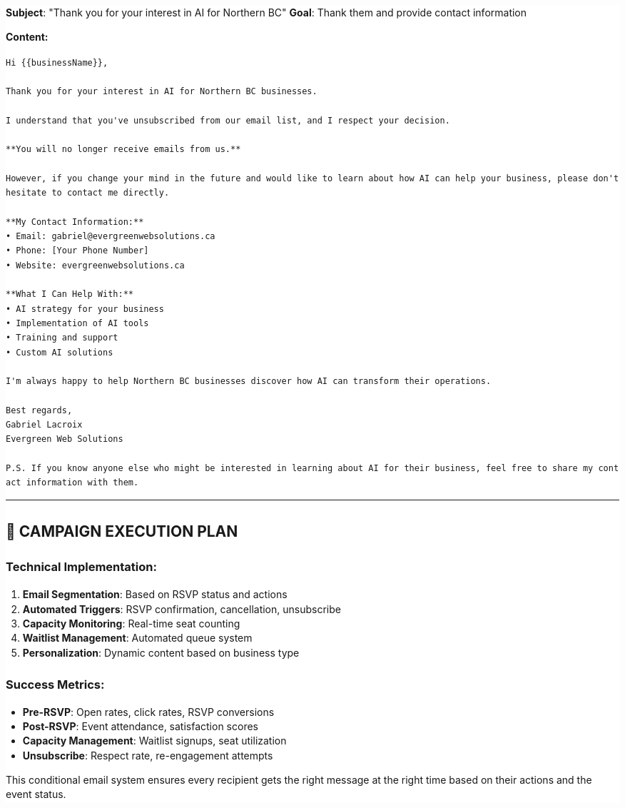 **Subject**: "Thank you for your interest in AI for Northern BC"
**Goal**: Thank them and provide contact information

**Content:**
```
Hi {{businessName}},

Thank you for your interest in AI for Northern BC businesses.

I understand that you've unsubscribed from our email list, and I respect your decision.

**You will no longer receive emails from us.**

However, if you change your mind in the future and would like to learn about how AI can help your business, please don't hesitate to contact me directly.

**My Contact Information:**
• Email: gabriel@evergreenwebsolutions.ca
• Phone: [Your Phone Number]
• Website: evergreenwebsolutions.ca

**What I Can Help With:**
• AI strategy for your business
• Implementation of AI tools
• Training and support
• Custom AI solutions

I'm always happy to help Northern BC businesses discover how AI can transform their operations.

Best regards,
Gabriel Lacroix
Evergreen Web Solutions

P.S. If you know anyone else who might be interested in learning about AI for their business, feel free to share my contact information with them.
```

---

## 🎯 **CAMPAIGN EXECUTION PLAN**

### **Technical Implementation:**
1. **Email Segmentation**: Based on RSVP status and actions
2. **Automated Triggers**: RSVP confirmation, cancellation, unsubscribe
3. **Capacity Monitoring**: Real-time seat counting
4. **Waitlist Management**: Automated queue system
5. **Personalization**: Dynamic content based on business type

### **Success Metrics:**
- **Pre-RSVP**: Open rates, click rates, RSVP conversions
- **Post-RSVP**: Event attendance, satisfaction scores
- **Capacity Management**: Waitlist signups, seat utilization
- **Unsubscribe**: Respect rate, re-engagement attempts

This conditional email system ensures every recipient gets the right message at the right time based on their actions and the event status.
